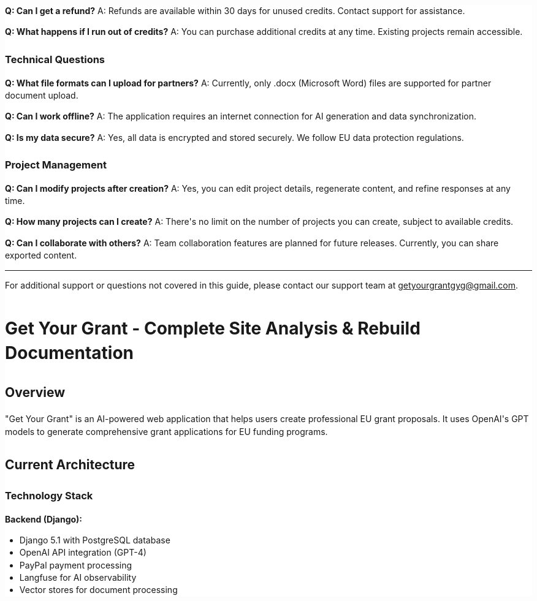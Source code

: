 **Q: Can I get a refund?**
A: Refunds are available within 30 days for unused credits. Contact support for assistance.

**Q: What happens if I run out of credits?**
A: You can purchase additional credits at any time. Existing projects remain accessible.

### Technical Questions

**Q: What file formats can I upload for partners?**
A: Currently, only .docx (Microsoft Word) files are supported for partner document upload.

**Q: Can I work offline?**
A: The application requires an internet connection for AI generation and data synchronization.

**Q: Is my data secure?**
A: Yes, all data is encrypted and stored securely. We follow EU data protection regulations.

### Project Management

**Q: Can I modify projects after creation?**
A: Yes, you can edit project details, regenerate content, and refine responses at any time.

**Q: How many projects can I create?**
A: There's no limit on the number of projects you can create, subject to available credits.

**Q: Can I collaborate with others?**
A: Team collaboration features are planned for future releases. Currently, you can share exported content.

---

For additional support or questions not covered in this guide, please contact our support team at getyourgrantgyg@gmail.com.

# Get Your Grant - Complete Site Analysis & Rebuild Documentation

## Overview
"Get Your Grant" is an AI-powered web application that helps users create professional EU grant proposals. It uses OpenAI's GPT models to generate comprehensive grant applications for EU funding programs.

## Current Architecture

### Technology Stack
**Backend (Django):**
- Django 5.1 with PostgreSQL database
- OpenAI API integration (GPT-4)
- PayPal payment processing
- Langfuse for AI observability
- Vector stores for document processing
